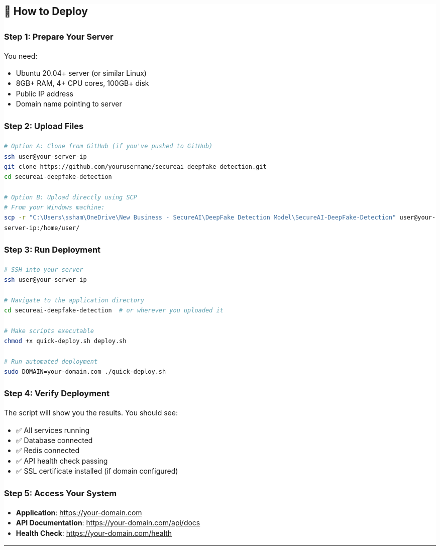 ## 🚀 How to Deploy

### **Step 1: Prepare Your Server**

You need:
- Ubuntu 20.04+ server (or similar Linux)
- 8GB+ RAM, 4+ CPU cores, 100GB+ disk
- Public IP address
- Domain name pointing to server

### **Step 2: Upload Files**

```bash
# Option A: Clone from GitHub (if you've pushed to GitHub)
ssh user@your-server-ip
git clone https://github.com/yourusername/secureai-deepfake-detection.git
cd secureai-deepfake-detection

# Option B: Upload directly using SCP
# From your Windows machine:
scp -r "C:\Users\ssham\OneDrive\New Business - SecureAI\DeepFake Detection Model\SecureAI-DeepFake-Detection" user@your-server-ip:/home/user/
```

### **Step 3: Run Deployment**

```bash
# SSH into your server
ssh user@your-server-ip

# Navigate to the application directory
cd secureai-deepfake-detection  # or wherever you uploaded it

# Make scripts executable
chmod +x quick-deploy.sh deploy.sh

# Run automated deployment
sudo DOMAIN=your-domain.com ./quick-deploy.sh
```

### **Step 4: Verify Deployment**

The script will show you the results. You should see:
- ✅ All services running
- ✅ Database connected
- ✅ Redis connected
- ✅ API health check passing
- ✅ SSL certificate installed (if domain configured)

### **Step 5: Access Your System**

- **Application**: https://your-domain.com
- **API Documentation**: https://your-domain.com/api/docs
- **Health Check**: https://your-domain.com/health

---